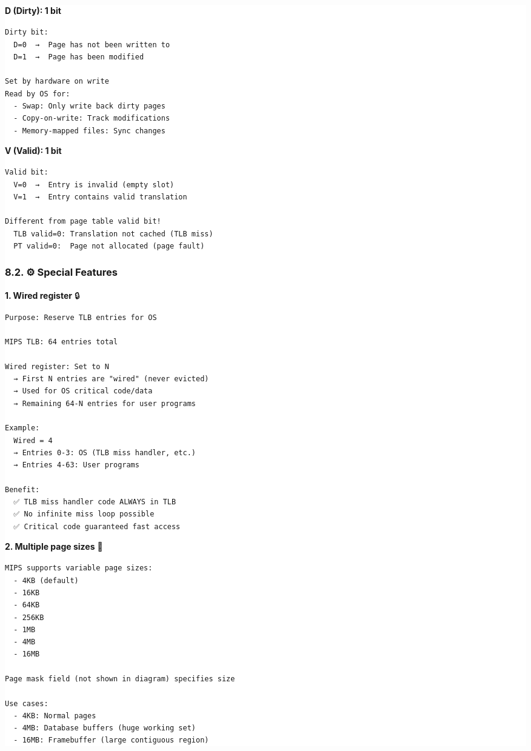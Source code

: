**D (Dirty): 1 bit**
```
Dirty bit:
  D=0  →  Page has not been written to
  D=1  →  Page has been modified

Set by hardware on write
Read by OS for:
  - Swap: Only write back dirty pages
  - Copy-on-write: Track modifications
  - Memory-mapped files: Sync changes
```

**V (Valid): 1 bit**
```
Valid bit:
  V=0  →  Entry is invalid (empty slot)
  V=1  →  Entry contains valid translation

Different from page table valid bit!
  TLB valid=0: Translation not cached (TLB miss)
  PT valid=0:  Page not allocated (page fault)
```

### 8.2. ⚙️ Special Features

**1. Wired register** 🔒

```
Purpose: Reserve TLB entries for OS

MIPS TLB: 64 entries total

Wired register: Set to N
  → First N entries are "wired" (never evicted)
  → Used for OS critical code/data
  → Remaining 64-N entries for user programs

Example:
  Wired = 4
  → Entries 0-3: OS (TLB miss handler, etc.)
  → Entries 4-63: User programs

Benefit:
  ✅ TLB miss handler code ALWAYS in TLB
  ✅ No infinite miss loop possible
  ✅ Critical code guaranteed fast access
```

**2. Multiple page sizes** 📏

```
MIPS supports variable page sizes:
  - 4KB (default)
  - 16KB
  - 64KB
  - 256KB
  - 1MB
  - 4MB
  - 16MB

Page mask field (not shown in diagram) specifies size

Use cases:
  - 4KB: Normal pages
  - 4MB: Database buffers (huge working set)
  - 16MB: Framebuffer (large contiguous region)
```